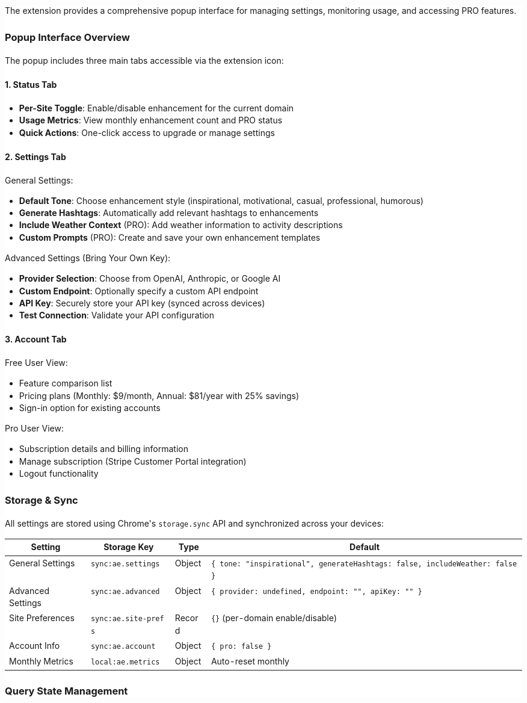 The extension provides a comprehensive popup interface for managing settings, monitoring usage, and accessing PRO features.

### Popup Interface Overview

The popup includes three main tabs accessible via the extension icon:

#### 1. **Status Tab**
- **Per-Site Toggle**: Enable/disable enhancement for the current domain
- **Usage Metrics**: View monthly enhancement count and PRO status
- **Quick Actions**: One-click access to upgrade or manage settings

#### 2. **Settings Tab**
General Settings:
- **Default Tone**: Choose enhancement style (inspirational, motivational, casual, professional, humorous)
- **Generate Hashtags**: Automatically add relevant hashtags to enhancements
- **Include Weather Context** (PRO): Add weather information to activity descriptions
- **Custom Prompts** (PRO): Create and save your own enhancement templates

Advanced Settings (Bring Your Own Key):
- **Provider Selection**: Choose from OpenAI, Anthropic, or Google AI
- **Custom Endpoint**: Optionally specify a custom API endpoint
- **API Key**: Securely store your API key (synced across devices)
- **Test Connection**: Validate your API configuration

#### 3. **Account Tab**
Free User View:
- Feature comparison list
- Pricing plans (Monthly: $9/month, Annual: $81/year with 25% savings)
- Sign-in option for existing accounts

Pro User View:
- Subscription details and billing information
- Manage subscription (Stripe Customer Portal integration)
- Logout functionality

### Storage & Sync

All settings are stored using Chrome's `storage.sync` API and synchronized across your devices:

| Setting | Storage Key | Type | Default |
|---------|-------------|------|---------|
| General Settings | `sync:ae.settings` | Object | `{ tone: "inspirational", generateHashtags: false, includeWeather: false }` |
| Advanced Settings | `sync:ae.advanced` | Object | `{ provider: undefined, endpoint: "", apiKey: "" }` |
| Site Preferences | `sync:ae.site-prefs` | Record | `{}` (per-domain enable/disable) |
| Account Info | `sync:ae.account` | Object | `{ pro: false }` |
| Monthly Metrics | `local:ae.metrics` | Object | Auto-reset monthly |

### Query State Management
